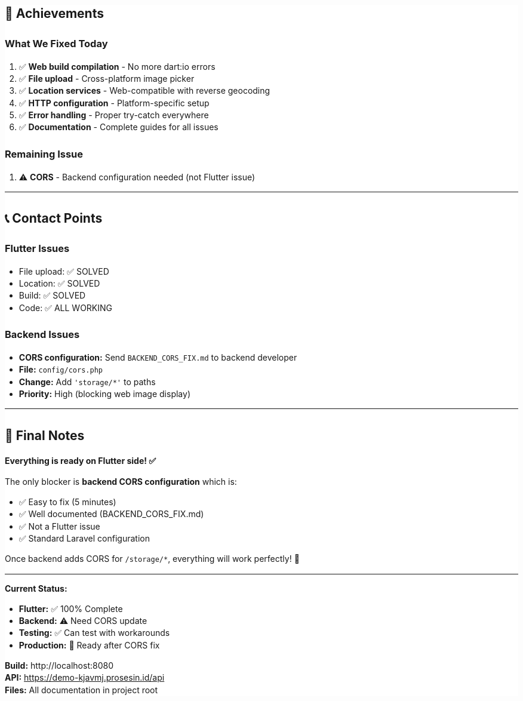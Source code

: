 
## 🎉 Achievements

### What We Fixed Today
1. ✅ **Web build compilation** - No more dart:io errors
2. ✅ **File upload** - Cross-platform image picker
3. ✅ **Location services** - Web-compatible with reverse geocoding
4. ✅ **HTTP configuration** - Platform-specific setup
5. ✅ **Error handling** - Proper try-catch everywhere
6. ✅ **Documentation** - Complete guides for all issues

### Remaining Issue
1. ⚠️ **CORS** - Backend configuration needed (not Flutter issue)

---

## 📞 Contact Points

### Flutter Issues
- File upload: ✅ SOLVED
- Location: ✅ SOLVED
- Build: ✅ SOLVED
- Code: ✅ ALL WORKING

### Backend Issues
- **CORS configuration:** Send `BACKEND_CORS_FIX.md` to backend developer
- **File:** `config/cors.php`
- **Change:** Add `'storage/*'` to paths
- **Priority:** High (blocking web image display)

---

## 🎯 Final Notes

**Everything is ready on Flutter side! ✅**

The only blocker is **backend CORS configuration** which is:
- ✅ Easy to fix (5 minutes)
- ✅ Well documented (BACKEND_CORS_FIX.md)
- ✅ Not a Flutter issue
- ✅ Standard Laravel configuration

Once backend adds CORS for `/storage/*`, everything will work perfectly! 🎉

---

**Current Status:**
- **Flutter:** ✅ 100% Complete
- **Backend:** ⚠️ Need CORS update
- **Testing:** ✅ Can test with workarounds
- **Production:** 🎯 Ready after CORS fix

**Build:** http://localhost:8080  
**API:** https://demo-kjavmj.prosesin.id/api  
**Files:** All documentation in project root
